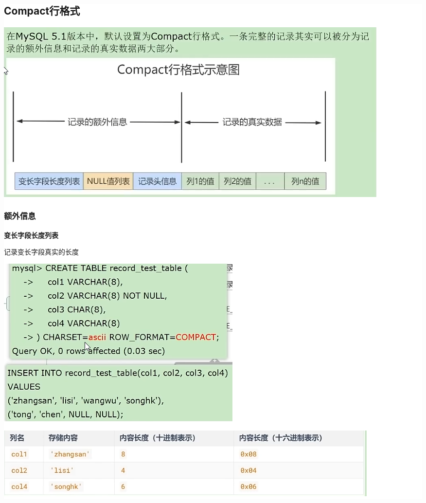 ## Compact行格式

![image-20220425164013247](index.assets/image-20220425164013247.png)

### 额外信息

**变长字段长度列表**

记录变长字段真实的长度

![image-20220425164517746](index.assets/image-20220425164517746.png)

![image-20220425164538411](index.assets/image-20220425164538411.png)
